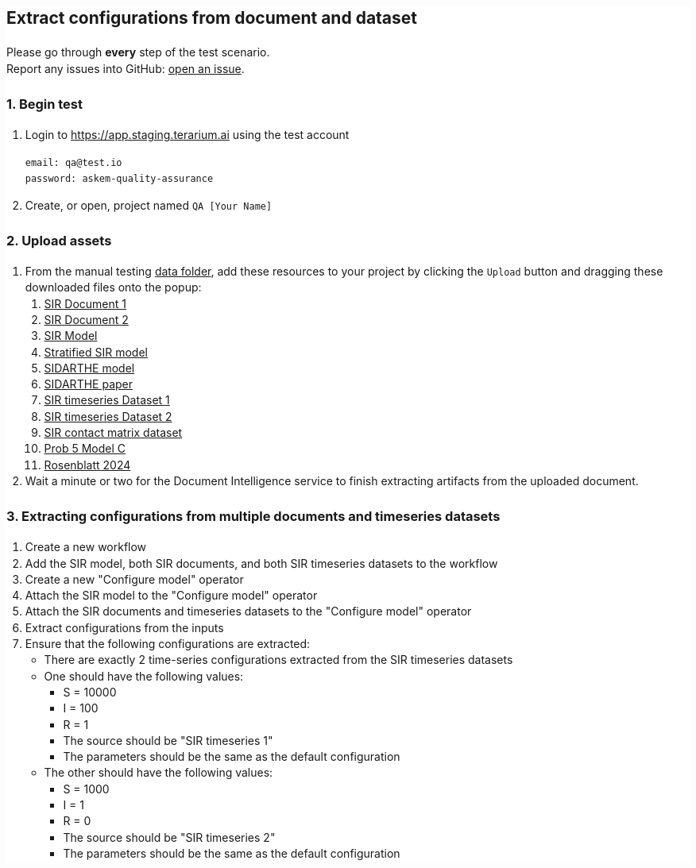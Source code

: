 ## Extract configurations from document and dataset
Please go through __every__ step of the test scenario.\
Report any issues into GitHub: [open an issue](https://github.com/DARPA-ASKEM/terarium/issues/new?assignees=&labels=bug%2C+Q%26A&template=qa-issue.md&title=%5BBUG%5D%3A+).

### 1. Begin test
1. Login to https://app.staging.terarium.ai using the test account
    ```
    email: qa@test.io
    password: askem-quality-assurance
    ```
2. Create, or open, project named `QA [Your Name]`

### 2. Upload assets
1. From the manual testing [data folder](https://drive.google.com/drive/folders/14z6WAldQky0xgOAM69f6hakXhyHobYMe), add these resources to your project by clicking the `Upload` button and dragging these downloaded files onto the popup:
    1. [SIR Document 1](https://drive.google.com/file/d/1ZQXSGhesif_G0bjQiB9nx0B_BJ1xV1Wx/view?usp=sharing)
    2. [SIR Document 2](https://drive.google.com/file/d/1U1h5YCBxom9k475QSOzkiIwyi5V159dV/view?usp=sharing)
    3. [SIR Model](https://drive.google.com/file/d/1F9UWuvwJPZY_XAGflsOIYy4Qrl56KS91/view?usp=sharing)
    4. [Stratified SIR model](https://drive.google.com/file/d/1r-zfKmHrOub7QT9BfdQEZabfZqveLhIq/view?usp=sharing)
    5. [SIDARTHE model](https://drive.google.com/drive/folders/14z6WAldQky0xgOAM69f6hakXhyHobYMe)
    6. [SIDARTHE paper](https://drive.google.com/file/d/1pOb1MuarNEyrDf6I6z96Pdf_hQ9Q3_v0/view?usp=drive_link)
    7. [SIR timeseries Dataset 1](https://drive.google.com/file/d/1QM2TL6XrBHIlFOVSavugKAQErls7XtY8/view?usp=sharing)
    8. [SIR timeseries Dataset 2](https://drive.google.com/file/d/1zKySIpyPN_aa-icxy1e8NHmVtkZs51Fn/view?usp=sharing)
    9. [SIR contact matrix dataset](https://drive.google.com/file/d/17TByirv-LwunB0gDq46-Ww-SyJZYaHKD/view?usp=sharing)
    10. [Prob 5 Model C](https://drive.google.com/file/d/1CF-n8OUroRaaNCaRTwvOgrPuASrktj1P/view?usp=drive_link)
    11. [Rosenblatt 2024](https://drive.google.com/file/d/1mGU2HwXG5ZWjgo24DNaNkq2oS5ipL6_V/view?usp=drive_link)
2. Wait a minute or two for the Document Intelligence service to finish extracting artifacts from the uploaded document.

### 3. Extracting configurations from multiple documents and timeseries datasets
1. Create a new workflow
2. Add the SIR model, both SIR documents, and both SIR timeseries datasets to the workflow
3. Create a new "Configure model" operator
4. Attach the SIR model to the "Configure model" operator
5. Attach the SIR documents and timeseries datasets to the "Configure model" operator
6. Extract configurations from the inputs
7. Ensure that the following configurations are extracted:
    - There are exactly 2 time-series configurations extracted from the SIR timeseries datasets
    - One should have the following values:
        - S = 10000
        - I = 100
        - R = 1
        - The source should be "SIR timeseries 1"
        - The parameters should be the same as the default configuration
    - The other should have the following values:
        - S = 1000
        - I = 1
        - R = 0
        - The source should be "SIR timeseries 2"
        - The parameters should be the same as the default configuration